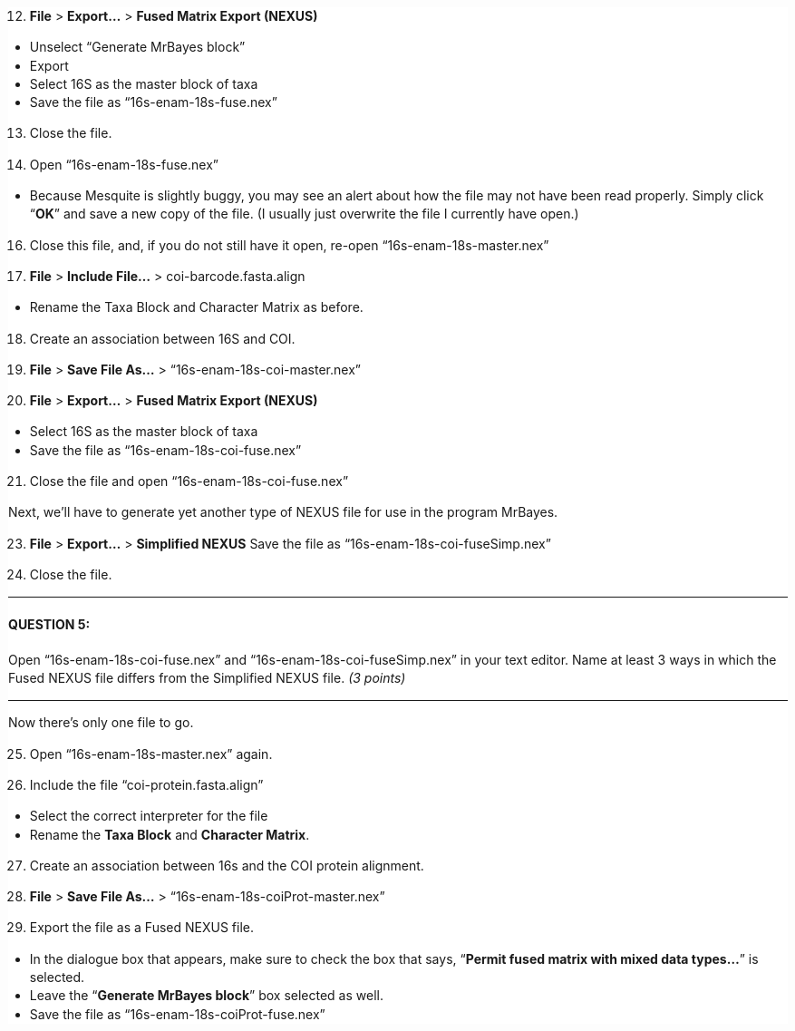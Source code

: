 12.	**File** > **Export…** > **Fused Matrix Export (NEXUS)**
- Unselect “Generate MrBayes block” 
- Export
- Select 16S as the master block of taxa
- Save the file as “16s-enam-18s-fuse.nex”

13. Close the file. 

14.	Open “16s-enam-18s-fuse.nex”
- Because Mesquite is slightly buggy, you may see an alert about how the file may not have been read properly. Simply click “**OK**” and save a new copy of the file. (I usually just overwrite the file I currently have open.)

16.	Close this file, and, if you do not still have it open, re-open “16s-enam-18s-master.nex”

17.	**File** > **Include File…** > coi-barcode.fasta.align
- Rename the Taxa Block and Character Matrix as before.

18.	Create an association between 16S and COI.

19.	**File** > **Save File As…** > “16s-enam-18s-coi-master.nex”

20.	**File** > **Export…** > **Fused Matrix Export (NEXUS)**
- Select 16S as the master block of taxa
- Save the file as “16s-enam-18s-coi-fuse.nex”

21.	Close the file and open “16s-enam-18s-coi-fuse.nex”

Next, we’ll have to generate yet another type of NEXUS file for use in the program MrBayes.

23.	**File** > **Export…** > **Simplified NEXUS**
Save the file as “16s-enam-18s-coi-fuseSimp.nex” 

24.	Close the file.

---

#### QUESTION 5: 
Open “16s-enam-18s-coi-fuse.nex” and “16s-enam-18s-coi-fuseSimp.nex” in your text editor. Name at least 3 ways in which the Fused NEXUS file differs from the Simplified NEXUS file.  *(3 points)*

---

Now there’s only one file to go. 

25.	Open “16s-enam-18s-master.nex” again. 

26.	Include the file “coi-protein.fasta.align” 
- Select the correct interpreter for the file
- Rename the **Taxa Block** and **Character Matrix**. 

27.	Create an association between 16s and the COI protein alignment. 

28.	**File** > **Save File As…** > “16s-enam-18s-coiProt-master.nex”

29.	Export the file as a Fused NEXUS file. 
- In the dialogue box that appears, make sure to check the box that says, “**Permit fused matrix with mixed data types…**” is selected. 
- Leave the “**Generate MrBayes block**” box selected as well. 
- Save the file as “16s-enam-18s-coiProt-fuse.nex”
